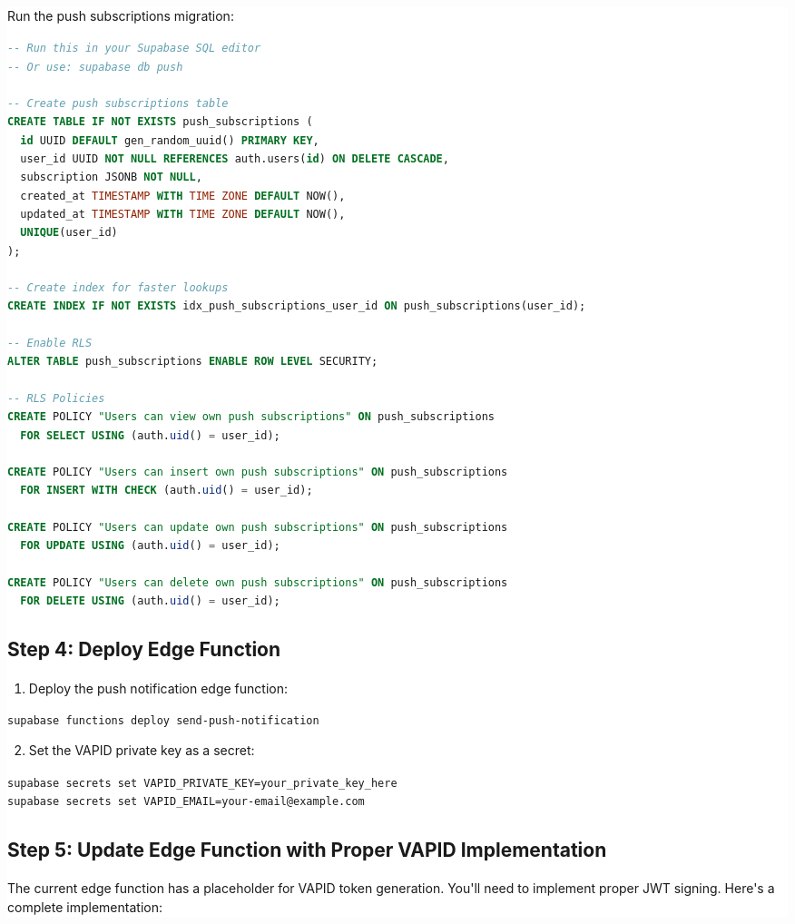 Run the push subscriptions migration:

```sql
-- Run this in your Supabase SQL editor
-- Or use: supabase db push

-- Create push subscriptions table
CREATE TABLE IF NOT EXISTS push_subscriptions (
  id UUID DEFAULT gen_random_uuid() PRIMARY KEY,
  user_id UUID NOT NULL REFERENCES auth.users(id) ON DELETE CASCADE,
  subscription JSONB NOT NULL,
  created_at TIMESTAMP WITH TIME ZONE DEFAULT NOW(),
  updated_at TIMESTAMP WITH TIME ZONE DEFAULT NOW(),
  UNIQUE(user_id)
);

-- Create index for faster lookups
CREATE INDEX IF NOT EXISTS idx_push_subscriptions_user_id ON push_subscriptions(user_id);

-- Enable RLS
ALTER TABLE push_subscriptions ENABLE ROW LEVEL SECURITY;

-- RLS Policies
CREATE POLICY "Users can view own push subscriptions" ON push_subscriptions
  FOR SELECT USING (auth.uid() = user_id);

CREATE POLICY "Users can insert own push subscriptions" ON push_subscriptions
  FOR INSERT WITH CHECK (auth.uid() = user_id);

CREATE POLICY "Users can update own push subscriptions" ON push_subscriptions
  FOR UPDATE USING (auth.uid() = user_id);

CREATE POLICY "Users can delete own push subscriptions" ON push_subscriptions
  FOR DELETE USING (auth.uid() = user_id);
```

## Step 4: Deploy Edge Function

1. Deploy the push notification edge function:
```bash
supabase functions deploy send-push-notification
```

2. Set the VAPID private key as a secret:
```bash
supabase secrets set VAPID_PRIVATE_KEY=your_private_key_here
supabase secrets set VAPID_EMAIL=your-email@example.com
```

## Step 5: Update Edge Function with Proper VAPID Implementation

The current edge function has a placeholder for VAPID token generation. You'll need to implement proper JWT signing. Here's a complete implementation:
